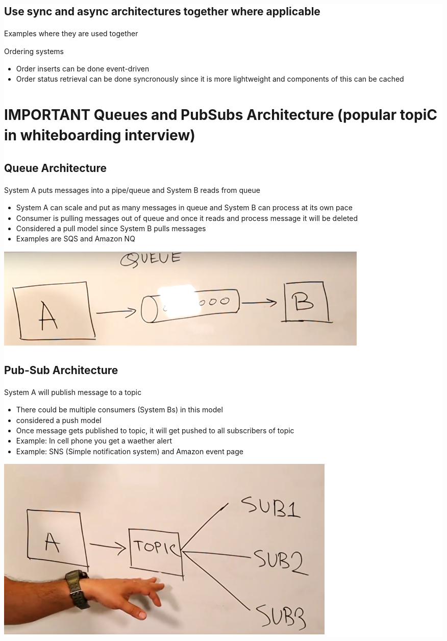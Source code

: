 ## Use sync and async architectures together where applicable
Examples where they are used together

Ordering systems
- Order inserts can be done event-driven
- Order status retrieval can be done syncronously since it is more lightweight and components of this can be cached

# IMPORTANT Queues and PubSubs Architecture (popular topiC in whiteboarding interview)

## Queue Architecture
System A puts messages into a pipe/queue and System B reads from queue
- System A can scale and put as many messages in queue and System B can process at its own pace
- Consumer is pulling messages out of queue and once it reads and process message it will be deleted
- Considered a pull model since System B pulls messages
- Examples are SQS and Amazon NQ

![alt text](image-21.png)

## Pub-Sub Architecture
System A will publish message to a topic
- There could be multiple consumers (System Bs) in this model
- considered a push model
- Once message gets published to topic, it will get pushed to all subscribers of topic
- Example: In cell phone you get a waether alert
- Example: SNS (Simple notification system) and Amazon event page

![alt text](image-22.png)
